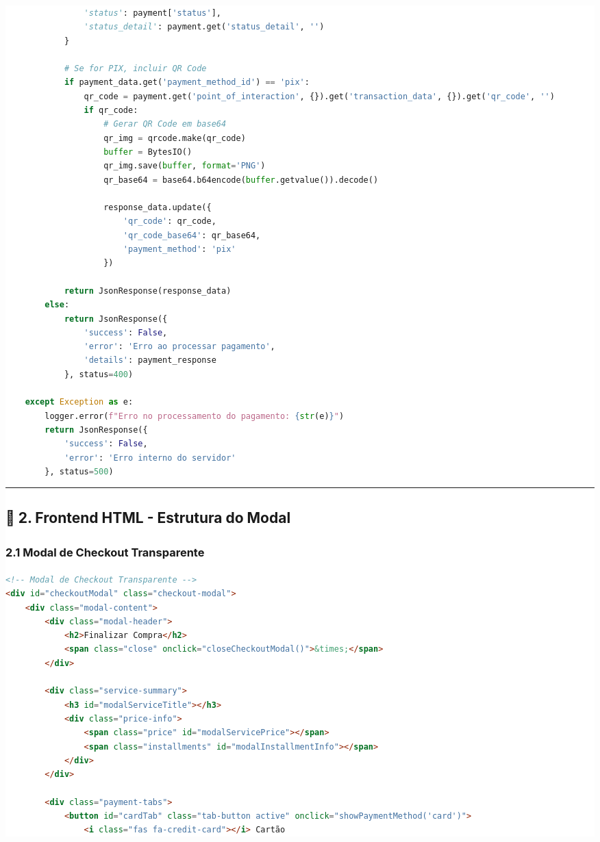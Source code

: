 ```python
                'status': payment['status'],
                'status_detail': payment.get('status_detail', '')
            }
            
            # Se for PIX, incluir QR Code
            if payment_data.get('payment_method_id') == 'pix':
                qr_code = payment.get('point_of_interaction', {}).get('transaction_data', {}).get('qr_code', '')
                if qr_code:
                    # Gerar QR Code em base64
                    qr_img = qrcode.make(qr_code)
                    buffer = BytesIO()
                    qr_img.save(buffer, format='PNG')
                    qr_base64 = base64.b64encode(buffer.getvalue()).decode()
                    
                    response_data.update({
                        'qr_code': qr_code,
                        'qr_code_base64': qr_base64,
                        'payment_method': 'pix'
                    })
            
            return JsonResponse(response_data)
        else:
            return JsonResponse({
                'success': False,
                'error': 'Erro ao processar pagamento',
                'details': payment_response
            }, status=400)
            
    except Exception as e:
        logger.error(f"Erro no processamento do pagamento: {str(e)}")
        return JsonResponse({
            'success': False,
            'error': 'Erro interno do servidor'
        }, status=500)
```

---

## 🎨 2. Frontend HTML - Estrutura do Modal

### 2.1 Modal de Checkout Transparente

```html
<!-- Modal de Checkout Transparente -->
<div id="checkoutModal" class="checkout-modal">
    <div class="modal-content">
        <div class="modal-header">
            <h2>Finalizar Compra</h2>
            <span class="close" onclick="closeCheckoutModal()">&times;</span>
        </div>
        
        <div class="service-summary">
            <h3 id="modalServiceTitle"></h3>
            <div class="price-info">
                <span class="price" id="modalServicePrice"></span>
                <span class="installments" id="modalInstallmentInfo"></span>
            </div>
        </div>
        
        <div class="payment-tabs">
            <button id="cardTab" class="tab-button active" onclick="showPaymentMethod('card')">
                <i class="fas fa-credit-card"></i> Cartão
```